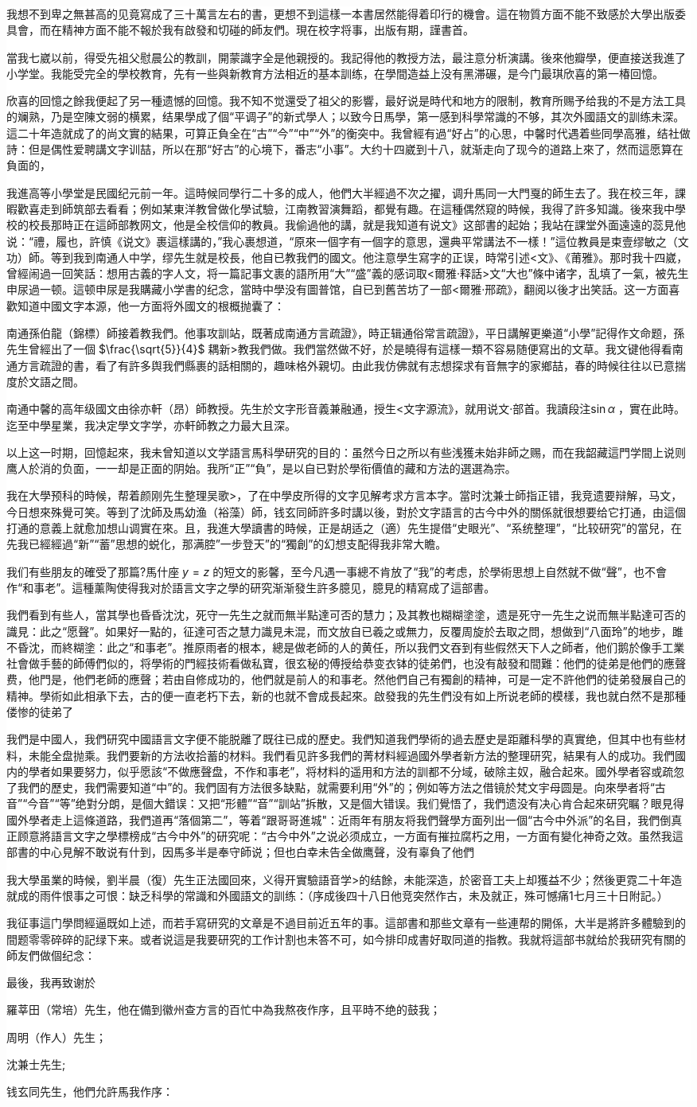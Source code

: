 我想不到卑之無甚高的见竟寫成了三十萬言左右的書，更想不到這樣一本書居然能得着印行的機會。這在物質方面不能不致感於大學出版委具會，而在精神方面不能不報於我有啟發和切碰的師友們。現在校字将事，出版有期，謹書首。  

當我七崴以前，得受先祖父慰晨公的教訓，開蒙識字全是他親授的。我記得他的教授方法，最注意分析演講。後來他瓣學，便直接送我進了小学堂。我能受完全的學校教育，先有一些與新教育方法相近的基本訓练，在學間造益上没有黑滞碾，是今门最琪欣喜的第一椿回憶。  

欣喜的回憶之餘我便起了另一種遗憾的回憶。我不知不觉還受了祖父的影響，最好说是時代和地方的限制，教育所赐予给我的不是方法工具的斓熟，乃是空陳文弱的横累，结果學成了個“平调子”的新式學人；以致今日馬學，第一感到科學常識的不够，其次外國語文的訓练未深。這二十年造就成了的尚文實的結果，可算正負全在“古”“今”“中”“外”的衡突中。我曾經有過“好占”的心思，中馨时代遇着些同學高雅，结社做詩：但是偶性爱聘講文字训喆，所以在那“好古”的心境下，番志“小事”。大约十四崴到十八，就渐走向了现今的道路上來了，然而這愿算在負面的，  

我進高等小學堂是民國纪元前一年。這時候同學行二十多的成人，他們大半經過不次之擢，调升馬同一大門戛的師生去了。我在校三年，課暇歡喜走到師筑部去看看；例如某東洋教曾做化學试驗，江南教習演舞蹈，都覺有趣。在這種偶然窥的時候，我得了許多知識。後來我中學校的校長那時正在這師部教网文，他是全校信仰的教員。我偷過他的講，就是我知道有说文》这部書的起始；我站在課堂外面遠遠的蕊見他说：“禮，履也，許慎《说文》裹這樣講的，”我心裹想道，“原來一個字有一個字的意思，還典平常講法不一樣！”這位教員是束壹缪敏之（文功）師。等到我到南通人中学，缪先生就是校長，他自已教我們的國文。他注意學生寫字的正误，時常引述<文》、《莆雅》。那时我十四崴，曾經闹過一回笑話：想用古義的字人文，将一篇記事文裹的語所用“大”“盛”義的感词取<爾雅·释話>文“大也”條中诸字，乱填了一氣，被先生申尿過一顿。這顿申尿是我購藏小学書的纪念，當時中學没有圖普馆，自已到舊苦坊了一部<爾雅·邢疏》，翻阅以後才出笑話。这一方面喜歡知道中國文字本源，他一方面将外國文的根概抛囊了：  

南通孫伯龍（錦標）師接着教我們。他事攻訓站，既著成南通方言疏證》，時正辑通俗常言疏證》，平日講解更樂道“小學”記得作文命题，孫先生曾經出了一個 $\frac{\sqrt{5}}{4}$ 耦新>教我們做。我們當然做不好，於是曉得有這樣一類不容易随便寫出的文草。我文键他得看南通方言疏證的書，看了有許多舆我們縣裹的話相關的，趣味格外親切。由此我仿佛就有志想探求有音無字的家鄉喆，春的時候往往以已意揣度於文語之間。  

南通中馨的高年级國文由徐亦軒（昂）師教授。先生於文字形音義兼融通，授生<文字源流》，就用说文·部首。我讀段注$\sin\alpha$ ，實在此時。迄至中學星業，我决定學文字学，亦軒師教之力最大且深。  

以上这一时期，回憶起來，我未曾知道以文学語言馬科學研究的目的：虽然今日之所以有些浅獲未始非師之赐，而在我韶藏這門学間上说则鹰人於消的负面，一一却是正面的阴始。我所“正”“負”，是以自已對於學衔價值的藏和方法的選選為宗。  

我在大學预科的時候，帮着颜刚先生整理吴歌>，了在中學皮所得的文字见解考求方言本字。當时沈兼士師指正错，我竞遗要辩解，马文，今日想來殊覺可笑。等到了沈師及馬幼渔（裕藻）師，钱玄同師許多时講以後，對於文字語言的古今中外的關係就很想要给它打通，由這個打通的意義上就愈加想山调實在來。且，我進大學讀書的時候，正是胡适之（適）先生提借“史眼光”、“系统整理”，“比较研究”的當兒，在先我已經經過“新”“蓄”思想的蜕化，那满腔”一步登天”的“獨創”的幻想支配得我非常大瞻。  

我们有些朋友的確受了那篇?馬什座 $y=z$ 的短文的影馨，至今凡遇一事總不肯放了“我”的考虑，於學術思想上自然就不做“聲”，也不會作“和事老”。這種薰陶使得我对於語言文字之學的研究渐渐發生許多臆见，臆見的精寫成了這部書。  

我們看到有些人，當其學也昏昏沈沈，死守一先生之就而無半點達可否的慧力；及其教也糊糊塗塗，遗是死守一先生之说而無半點達可否的識見：此之“愿聲”。如果好一點的，征達可否之慧力識見未混，而文放自已羲之或無力，反覆周旋於去取之問，想做到“八面玲”的地步，雎不昏沈，而終糊塗：此之“和事老”。推原雨者的根本，總是做老師的人的黄任，所以我們文吞到有些假然天下人之師者，他们鹅於像手工業社會做手藝的師傅們似的，将學術的門經技術看做私寶，很玄秘的傅授给恭变衣钵的徒弟們，也没有敲發和間難：他們的徒弟是他們的應聲费，他門是，他們老師的應聲；若由自修成功的，他們就是前人的和事老。然他們自己有獨創的精神，可是一定不許他們的徒弟發展自己的精神。學術如此相承下去，古的便一直老朽下去，新的也就不會成長起來。啟發我的先生們没有如上所说老師的模樣，我也就白然不是那種偻惨的徒弟了  

我們是中國人，我們研究中國語言文字便不能脱離了既往已成的歷史。我們知道我們學術的過去歷史是距離科學的真實绝，但其中也有些材料，未能全盘抛乘。我們要新的方法收拾蓄的材料。我們看见許多我們的菁材料經過國外學者新方法的整理研究，結果有人的成功。我們國内的學者如果要努力，似乎愿該“不做應聲盘，不作和事老”，将材料的遥用和方法的訓都不分域，破除主奴，融合起來。國外學者容或疏忽了我們的歷史，我們需要知道“中”的。我們固有方法很多缺點，就需要利用“外”的；例如等方法之借镜於梵文宇母圆是。向來學者将“古音”“今音”“等”绝對分朗，是個大錯误：又把“形體”“音”“訓站”拆散，又是個大错误。我们覺悟了，我們遗没有决心肯合起來研究瞩？眼見得國外學者走上這條道路，我們道再“落個第二”，等着“跟哥哥進城"：近雨年有朋友将我們聲學方面列出一個“古今中外派”的名目，我們倒真正顾意將語言文字之學標榜成“古今中外”的研究呢：“古今中外”之说必须成立，一方面有摧拉腐朽之用，一方面有變化神奇之效。虽然我這部書的中心見解不敢说有什到，因馬多半是奉守師说；但也白幸未告全做鹰聲，没有辜負了他們  

我大學虽業的時候，劉半晨（復）先生正法國回來，义得开實驗語音学>的结餘，未能深造，於密音工夫上却獲益不少；然後更霓二十年造就成的雨件恨事之可恨：缺乏科學的常識和外國語文的訓练：（序成後四十八日他竞突然作古，未及就正，殊可憾痛1七月三十日附記。）  

我征事這门學問經逼既如上述，而若手寫研究的文章是不過目前近五年的事。這部書和那些文章有一些連帮的開係，大半是將許多體驗到的間题零零碎碎的記绿下来。或者说這是我要研究的工作计割也未答不可，如今排印成書好取同道的指教。我就将這部书就给於我研究有關的師友們做個纪念：  

最後，我再致谢於  

羅莘田（常培）先生，他在備到徽州查方言的百忙中為我熬夜作序，且平時不绝的鼓我；  

周明（作人）先生；  

沈兼士先生;  

钱玄同先生，他們允許馬我作序：  
